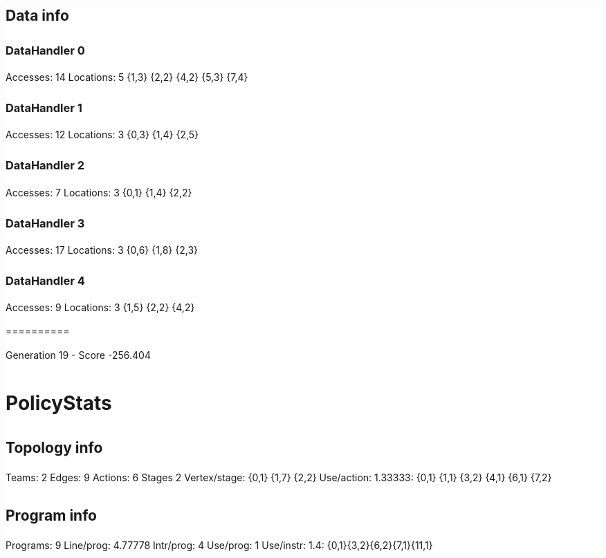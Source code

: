 ## Data info

### DataHandler 0
Accesses:	14
Locations:	5
{1,3} {2,2} {4,2} {5,3} {7,4} 

### DataHandler 1
Accesses:	12
Locations:	3
{0,3} {1,4} {2,5} 

### DataHandler 2
Accesses:	7
Locations:	3
{0,1} {1,4} {2,2} 

### DataHandler 3
Accesses:	17
Locations:	3
{0,6} {1,8} {2,3} 

### DataHandler 4
Accesses:	9
Locations:	3
{1,5} {2,2} {4,2} 


==========

Generation 19 - Score -256.404

# PolicyStats
## Topology info
Teams:		2
Edges:		9
Actions:	6
Stages		2
Vertex/stage:	{0,1} {1,7} {2,2} 
Use/action:	1.33333: {0,1} {1,1} {3,2} {4,1} {6,1} {7,2} 

## Program info
Programs:	9
Line/prog:	4.77778
Intr/prog:	4
Use/prog:	1
Use/instr:	1.4: {0,1}{3,2}{6,2}{7,1}{11,1}

